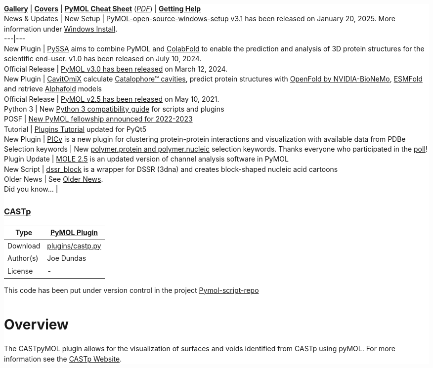 **[Gallery](/index.php/Gallery "Gallery")** | **[Covers](/index.php/Covers "Covers")** | **[PyMOL Cheat Sheet](/index.php/CheatSheet "CheatSheet")** (_[PDF](/images/7/77/PymolRef.pdf "PymolRef.pdf")_)  | **[Getting Help](/index.php/PyMOL_mailing_list "PyMOL mailing list")**  
News & Updates  | New Setup  | [PyMOL-open-source-windows-setup v3.1](https://github.com/kullik01/pymol-open-source-windows-setup/releases/tag/v3.1.0) has been released on January 20, 2025. More information under [Windows Install](/index.php/Windows_Install "Windows Install").   
---|---  
New Plugin  | [PySSA](/index.php/PySSA "PySSA") aims to combine PyMOL and [ColabFold](https://github.com/sokrypton/ColabFold) to enable the prediction and analysis of 3D protein structures for the scientific end-user. [v1.0 has been released](https://github.com/urban233/PySSA/releases/tag/v1.0.1) on July 10, 2024.   
Official Release  | [PyMOL v3.0 has been released](https://pymol.org) on March 12, 2024.   
New Plugin  | [CavitOmiX](/index.php/CavitOmiX "CavitOmiX") calculate [Catalophore™ cavities](https://innophore.com), predict protein structures with [OpenFold by NVIDIA-BioNeMo](https://www.nvidia.com/en-us/gpu-cloud/bionemo), [ESMFold](https://ai.facebook.com/blog/protein-folding-esmfold-metagenomics/) and retrieve [Alphafold](https://www.deepmind.com/research/highlighted-research/alphafold) models   
Official Release  | [PyMOL v2.5 has been released](https://pymol.org) on May 10, 2021.   
Python 3  | New [Python 3 compatibility guide](/index.php/2to3 "2to3") for scripts and plugins   
POSF  | [New PyMOL fellowship announced for 2022-2023](https://pymol.org/fellowship)  
Tutorial  | [Plugins Tutorial](/index.php/Plugins_Tutorial "Plugins Tutorial") updated for PyQt5   
New Plugin  | [PICv](/index.php/PICv "PICv") is a new plugin for clustering protein-protein interactions and visualization with available data from PDBe   
Selection keywords  | New [polymer.protein and polymer.nucleic](/index.php/Selection_Algebra "Selection Algebra") selection keywords. Thanks everyone who participated in the [poll](https://goo.gl/forms/r0Ck03VTytZQxN4A2)!   
Plugin Update  | [MOLE 2.5](/index.php/MOLE_2.0:_advanced_approach_for_analysis_of_biomacromolecular_channels "MOLE 2.0: advanced approach for analysis of biomacromolecular channels") is an updated version of channel analysis software in PyMOL   
New Script  | [dssr_block](/index.php/Dssr_block "Dssr block") is a wrapper for DSSR (3dna) and creates block-shaped nucleic acid cartoons   
Older News  | See [Older News](/index.php/Older_News "Older News").   
Did you know...  | 

### [CASTp](/index.php/CASTp "CASTp")

| Type  | [PyMOL Plugin](/index.php/Plugins "Plugins")  
---|---  
Download  | [plugins/castp.py](https://raw.githubusercontent.com/Pymol-Scripts/Pymol-script-repo/master/plugins/castp.py)  
Author(s)  | Joe Dundas   
License  | \-   
This code has been put under version control in the project [Pymol-script-repo](/index.php/Git_intro "Git intro")  
  
# Overview

The CASTpyMOL plugin allows for the visualization of surfaces and voids identified from CASTp using pyMOL. For more information see the [CASTp Website](http://sts-fw.bioengr.uic.edu/castp/pymol.php).   
  